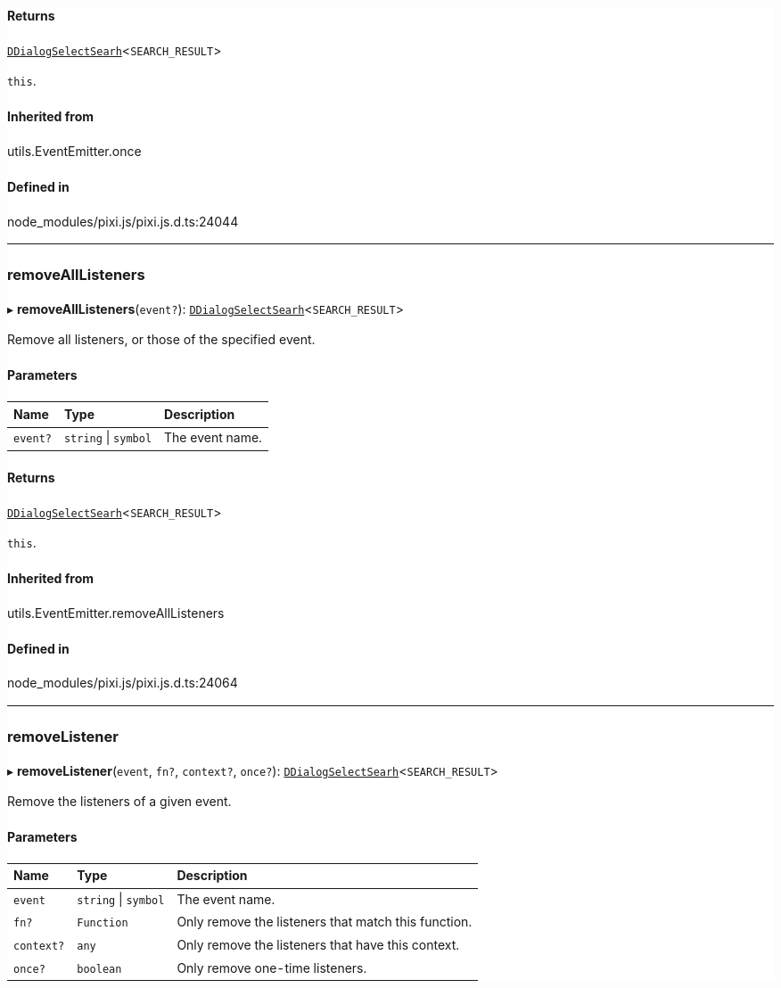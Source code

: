 #### Returns

[`DDialogSelectSearh`](DDialogSelectSearh.md)<`SEARCH_RESULT`\>

`this`.

#### Inherited from

utils.EventEmitter.once

#### Defined in

node_modules/pixi.js/pixi.js.d.ts:24044

___

### removeAllListeners

▸ **removeAllListeners**(`event?`): [`DDialogSelectSearh`](DDialogSelectSearh.md)<`SEARCH_RESULT`\>

Remove all listeners, or those of the specified event.

#### Parameters

| Name | Type | Description |
| :------ | :------ | :------ |
| `event?` | `string` \| `symbol` | The event name. |

#### Returns

[`DDialogSelectSearh`](DDialogSelectSearh.md)<`SEARCH_RESULT`\>

`this`.

#### Inherited from

utils.EventEmitter.removeAllListeners

#### Defined in

node_modules/pixi.js/pixi.js.d.ts:24064

___

### removeListener

▸ **removeListener**(`event`, `fn?`, `context?`, `once?`): [`DDialogSelectSearh`](DDialogSelectSearh.md)<`SEARCH_RESULT`\>

Remove the listeners of a given event.

#### Parameters

| Name | Type | Description |
| :------ | :------ | :------ |
| `event` | `string` \| `symbol` | The event name. |
| `fn?` | `Function` | Only remove the listeners that match this function. |
| `context?` | `any` | Only remove the listeners that have this context. |
| `once?` | `boolean` | Only remove one-time listeners. |
